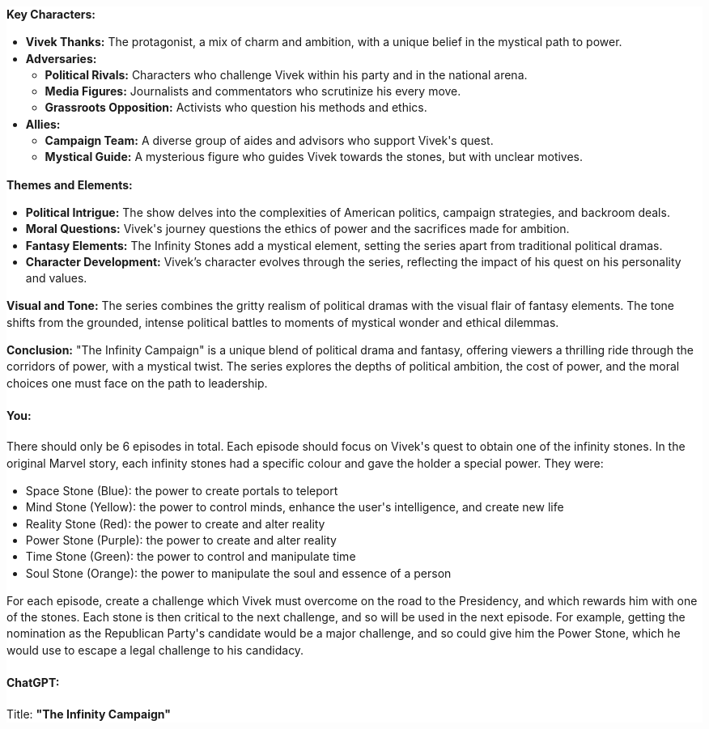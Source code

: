 **Key Characters:**

- **Vivek Thanks:** The protagonist, a mix of charm and ambition, with a unique belief in the mystical path to power.
- **Adversaries:**
  - **Political Rivals:** Characters who challenge Vivek within his party and in the national arena.
  - **Media Figures:** Journalists and commentators who scrutinize his every move.
  - **Grassroots Opposition:** Activists who question his methods and ethics.
- **Allies:**
  - **Campaign Team:** A diverse group of aides and advisors who support Vivek's quest.
  - **Mystical Guide:** A mysterious figure who guides Vivek towards the stones, but with unclear motives.

**Themes and Elements:**

- **Political Intrigue:** The show delves into the complexities of American politics, campaign strategies, and backroom deals.
- **Moral Questions:** Vivek's journey questions the ethics of power and the sacrifices made for ambition.
- **Fantasy Elements:** The Infinity Stones add a mystical element, setting the series apart from traditional political dramas.
- **Character Development:** Vivek’s character evolves through the series, reflecting the impact of his quest on his personality and values.

**Visual and Tone:**
The series combines the gritty realism of political dramas with the visual flair of fantasy elements. The tone shifts from the grounded, intense political battles to moments of mystical wonder and ethical dilemmas.

**Conclusion:**
"The Infinity Campaign" is a unique blend of political drama and fantasy, offering viewers a thrilling ride through the corridors of power, with a mystical twist. The series explores the depths of political ambition, the cost of power, and the moral choices one must face on the path to leadership.


#### You:
There should only be 6 episodes in total. Each episode should focus on Vivek's quest to obtain one of the infinity stones. In the original Marvel story, each infinity stones had a specific colour and gave the holder a special power. They were:
* Space Stone (Blue): the power to create portals to teleport
* Mind Stone (Yellow): the power to control minds, enhance the user's intelligence, and create new life
* Reality Stone (Red): the power to create and alter reality 
* Power Stone (Purple): the power to create and alter reality 
* Time Stone (Green): the power to control and manipulate time
* Soul Stone (Orange):	the power to manipulate the soul and essence of a person

For each episode, create a challenge which Vivek must overcome on the road to the Presidency, and which rewards him with one of the stones. Each stone is then critical to the next challenge, and so will be used in the next episode. For example, getting the nomination as the Republican Party's candidate would be a major challenge, and so could give him the Power Stone, which he would use to escape a legal challenge to his candidacy.

#### ChatGPT:
Title: **"The Infinity Campaign"**
